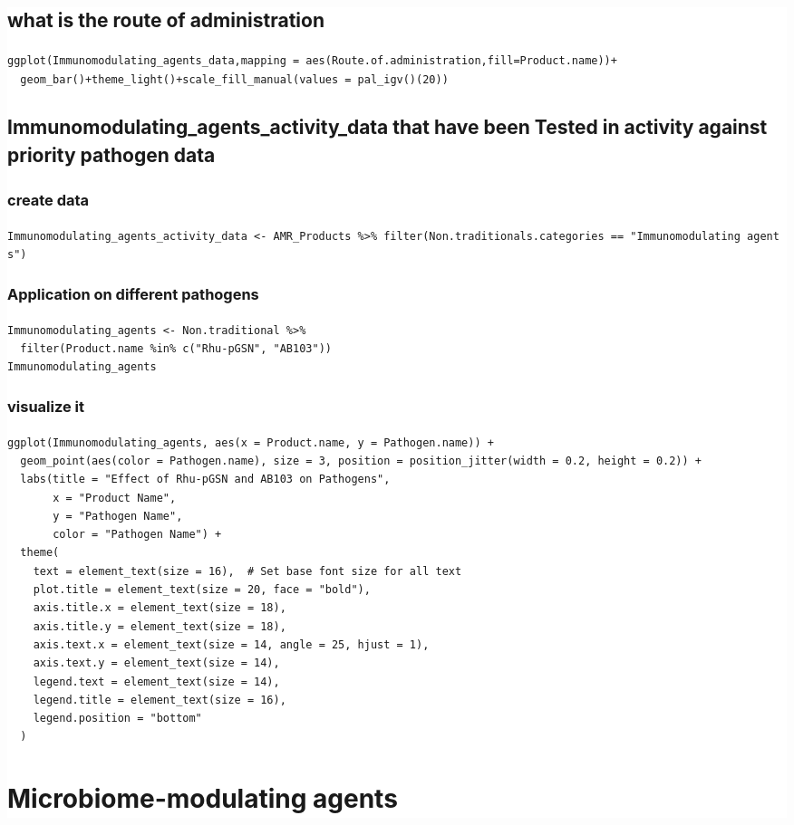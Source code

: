 ## what is the route of administration

```{r}
ggplot(Immunomodulating_agents_data,mapping = aes(Route.of.administration,fill=Product.name))+
  geom_bar()+theme_light()+scale_fill_manual(values = pal_igv()(20))

```

## Immunomodulating_agents_activity_data that have been Tested in activity against priority pathogen data

### create data

```{r}
Immunomodulating_agents_activity_data <- AMR_Products %>% filter(Non.traditionals.categories == "Immunomodulating agents")

```

### Application on different pathogens

```{r}
Immunomodulating_agents <- Non.traditional %>%
  filter(Product.name %in% c("Rhu-pGSN", "AB103"))
Immunomodulating_agents
```

### visualize it

```{r}
ggplot(Immunomodulating_agents, aes(x = Product.name, y = Pathogen.name)) +
  geom_point(aes(color = Pathogen.name), size = 3, position = position_jitter(width = 0.2, height = 0.2)) +
  labs(title = "Effect of Rhu-pGSN and AB103 on Pathogens",
       x = "Product Name",
       y = "Pathogen Name",
       color = "Pathogen Name") +
  theme(
    text = element_text(size = 16),  # Set base font size for all text
    plot.title = element_text(size = 20, face = "bold"),  
    axis.title.x = element_text(size = 18),               
    axis.title.y = element_text(size = 18),               
    axis.text.x = element_text(size = 14, angle = 25, hjust = 1),  
    axis.text.y = element_text(size = 14),                 
    legend.text = element_text(size = 14),                 
    legend.title = element_text(size = 16),                
    legend.position = "bottom"                             
  )
```

# Microbiome-modulating agents
